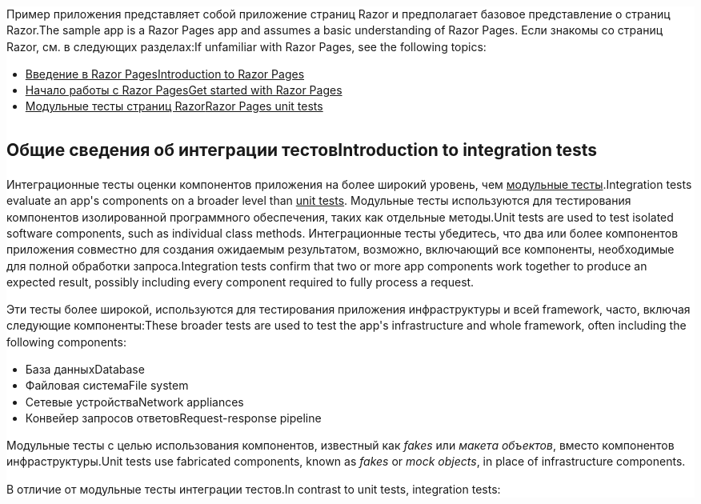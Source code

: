 <span data-ttu-id="3086e-110">Пример приложения представляет собой приложение страниц Razor и предполагает базовое представление о страниц Razor.</span><span class="sxs-lookup"><span data-stu-id="3086e-110">The sample app is a Razor Pages app and assumes a basic understanding of Razor Pages.</span></span> <span data-ttu-id="3086e-111">Если знакомы со страниц Razor, см. в следующих разделах:</span><span class="sxs-lookup"><span data-stu-id="3086e-111">If unfamiliar with Razor Pages, see the following topics:</span></span>

* [<span data-ttu-id="3086e-112">Введение в Razor Pages</span><span class="sxs-lookup"><span data-stu-id="3086e-112">Introduction to Razor Pages</span></span>](xref:mvc/razor-pages/index)
* [<span data-ttu-id="3086e-113">Начало работы с Razor Pages</span><span class="sxs-lookup"><span data-stu-id="3086e-113">Get started with Razor Pages</span></span>](xref:tutorials/razor-pages/razor-pages-start)
* [<span data-ttu-id="3086e-114">Модульные тесты страниц Razor</span><span class="sxs-lookup"><span data-stu-id="3086e-114">Razor Pages unit tests</span></span>](xref:test/razor-pages-tests)

## <a name="introduction-to-integration-tests"></a><span data-ttu-id="3086e-115">Общие сведения об интеграции тестов</span><span class="sxs-lookup"><span data-stu-id="3086e-115">Introduction to integration tests</span></span>

<span data-ttu-id="3086e-116">Интеграционные тесты оценки компонентов приложения на более широкий уровень, чем [модульные тесты](/dotnet/core/testing/).</span><span class="sxs-lookup"><span data-stu-id="3086e-116">Integration tests evaluate an app's components on a broader level than [unit tests](/dotnet/core/testing/).</span></span> <span data-ttu-id="3086e-117">Модульные тесты используются для тестирования компонентов изолированной программного обеспечения, таких как отдельные методы.</span><span class="sxs-lookup"><span data-stu-id="3086e-117">Unit tests are used to test isolated software components, such as individual class methods.</span></span> <span data-ttu-id="3086e-118">Интеграционные тесты убедитесь, что два или более компонентов приложения совместно для создания ожидаемым результатом, возможно, включающий все компоненты, необходимые для полной обработки запроса.</span><span class="sxs-lookup"><span data-stu-id="3086e-118">Integration tests confirm that two or more app components work together to produce an expected result, possibly including every component required to fully process a request.</span></span>

<span data-ttu-id="3086e-119">Эти тесты более широкой, используются для тестирования приложения инфраструктуры и всей framework, часто, включая следующие компоненты:</span><span class="sxs-lookup"><span data-stu-id="3086e-119">These broader tests are used to test the app's infrastructure and whole framework, often including the following components:</span></span>

* <span data-ttu-id="3086e-120">База данных</span><span class="sxs-lookup"><span data-stu-id="3086e-120">Database</span></span>
* <span data-ttu-id="3086e-121">Файловая система</span><span class="sxs-lookup"><span data-stu-id="3086e-121">File system</span></span>
* <span data-ttu-id="3086e-122">Сетевые устройства</span><span class="sxs-lookup"><span data-stu-id="3086e-122">Network appliances</span></span>
* <span data-ttu-id="3086e-123">Конвейер запросов ответов</span><span class="sxs-lookup"><span data-stu-id="3086e-123">Request-response pipeline</span></span>

<span data-ttu-id="3086e-124">Модульные тесты с целью использования компонентов, известный как *fakes* или *макета объектов*, вместо компонентов инфраструктуры.</span><span class="sxs-lookup"><span data-stu-id="3086e-124">Unit tests use fabricated components, known as *fakes* or *mock objects*, in place of infrastructure components.</span></span>

<span data-ttu-id="3086e-125">В отличие от модульные тесты интеграции тестов.</span><span class="sxs-lookup"><span data-stu-id="3086e-125">In contrast to unit tests, integration tests:</span></span>
